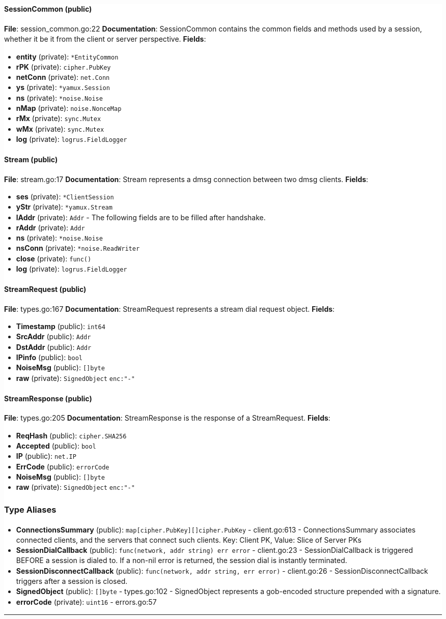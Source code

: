 #### SessionCommon (public)
**File**: session_common.go:22
**Documentation**: SessionCommon contains the common fields and methods used by a session, whether it be it from the client or server perspective.
**Fields**:
- **entity** (private): `*EntityCommon`
- **rPK** (private): `cipher.PubKey`
- **netConn** (private): `net.Conn`
- **ys** (private): `*yamux.Session`
- **ns** (private): `*noise.Noise`
- **nMap** (private): `noise.NonceMap`
- **rMx** (private): `sync.Mutex`
- **wMx** (private): `sync.Mutex`
- **log** (private): `logrus.FieldLogger`

#### Stream (public)
**File**: stream.go:17
**Documentation**: Stream represents a dmsg connection between two dmsg clients.
**Fields**:
- **ses** (private): `*ClientSession`
- **yStr** (private): `*yamux.Stream`
- **lAddr** (private): `Addr` - The following fields are to be filled after handshake.
- **rAddr** (private): `Addr`
- **ns** (private): `*noise.Noise`
- **nsConn** (private): `*noise.ReadWriter`
- **close** (private): `func()`
- **log** (private): `logrus.FieldLogger`

#### StreamRequest (public)
**File**: types.go:167
**Documentation**: StreamRequest represents a stream dial request object.
**Fields**:
- **Timestamp** (public): `int64`
- **SrcAddr** (public): `Addr`
- **DstAddr** (public): `Addr`
- **IPinfo** (public): `bool`
- **NoiseMsg** (public): `[]byte`
- **raw** (private): `SignedObject` `enc:"-"`

#### StreamResponse (public)
**File**: types.go:205
**Documentation**: StreamResponse is the response of a StreamRequest.
**Fields**:
- **ReqHash** (public): `cipher.SHA256`
- **Accepted** (public): `bool`
- **IP** (public): `net.IP`
- **ErrCode** (public): `errorCode`
- **NoiseMsg** (public): `[]byte`
- **raw** (private): `SignedObject` `enc:"-"`

### Type Aliases
- **ConnectionsSummary** (public): `map[cipher.PubKey][]cipher.PubKey` - client.go:613 - ConnectionsSummary associates connected clients, and the servers that connect such clients. Key: Client PK, Value: Slice of Server PKs
- **SessionDialCallback** (public): `func(network, addr string) err error` - client.go:23 - SessionDialCallback is triggered BEFORE a session is dialed to. If a non-nil error is returned, the session dial is instantly terminated.
- **SessionDisconnectCallback** (public): `func(network, addr string, err error)` - client.go:26 - SessionDisconnectCallback triggers after a session is closed.
- **SignedObject** (public): `[]byte` - types.go:102 - SignedObject represents a gob-encoded structure prepended with a signature.
- **errorCode** (private): `uint16` - errors.go:57

---